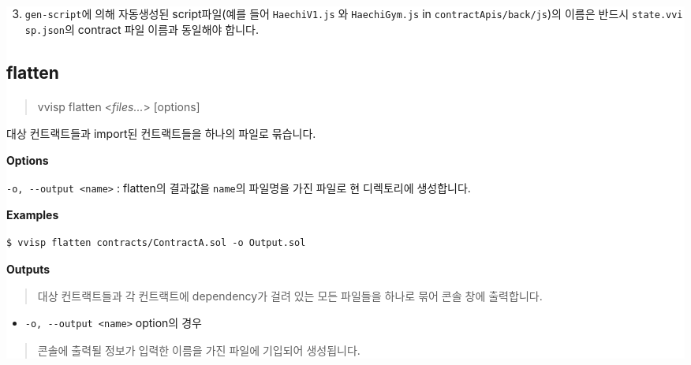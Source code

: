 3. `gen-script`에 의해 자동생성된 script파일(예를 들어 `HaechiV1.js` 와 `HaechiGym.js` in `contractApis/back/js`)의 이름은 반드시 `state.vvisp.json`의 contract 파일 이름과 동일해야 합니다.


## flatten
> vvisp flatten <_files..._> [options]

대상 컨트랙트들과 import된 컨트랙트들을 하나의 파일로 묶습니다. 

__Options__

`-o, --output <name>` : flatten의 결과값을 `name`의 파일명을 가진 파일로 현 디렉토리에 생성합니다.

__Examples__

```shell
$ vvisp flatten contracts/ContractA.sol -o Output.sol
```
__Outputs__ 
> 대상 컨트랙트들과 각 컨트랙트에 dependency가 걸려 있는 모든 파일들을 하나로 묶어 콘솔 창에 출력합니다.

 - `-o, --output <name>` option의 경우
> 콘솔에 출력될 정보가 입력한 이름을 가진 파일에 기입되어 생성됩니다.
